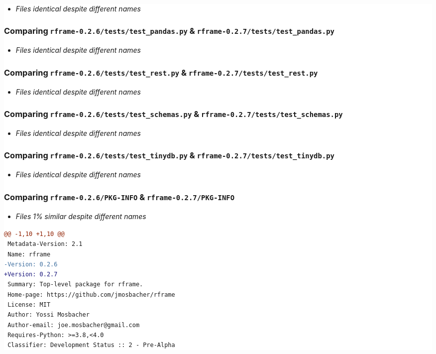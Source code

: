  * *Files identical despite different names*

### Comparing `rframe-0.2.6/tests/test_pandas.py` & `rframe-0.2.7/tests/test_pandas.py`

 * *Files identical despite different names*

### Comparing `rframe-0.2.6/tests/test_rest.py` & `rframe-0.2.7/tests/test_rest.py`

 * *Files identical despite different names*

### Comparing `rframe-0.2.6/tests/test_schemas.py` & `rframe-0.2.7/tests/test_schemas.py`

 * *Files identical despite different names*

### Comparing `rframe-0.2.6/tests/test_tinydb.py` & `rframe-0.2.7/tests/test_tinydb.py`

 * *Files identical despite different names*

### Comparing `rframe-0.2.6/PKG-INFO` & `rframe-0.2.7/PKG-INFO`

 * *Files 1% similar despite different names*

```diff
@@ -1,10 +1,10 @@
 Metadata-Version: 2.1
 Name: rframe
-Version: 0.2.6
+Version: 0.2.7
 Summary: Top-level package for rframe.
 Home-page: https://github.com/jmosbacher/rframe
 License: MIT
 Author: Yossi Mosbacher
 Author-email: joe.mosbacher@gmail.com
 Requires-Python: >=3.8,<4.0
 Classifier: Development Status :: 2 - Pre-Alpha
```

